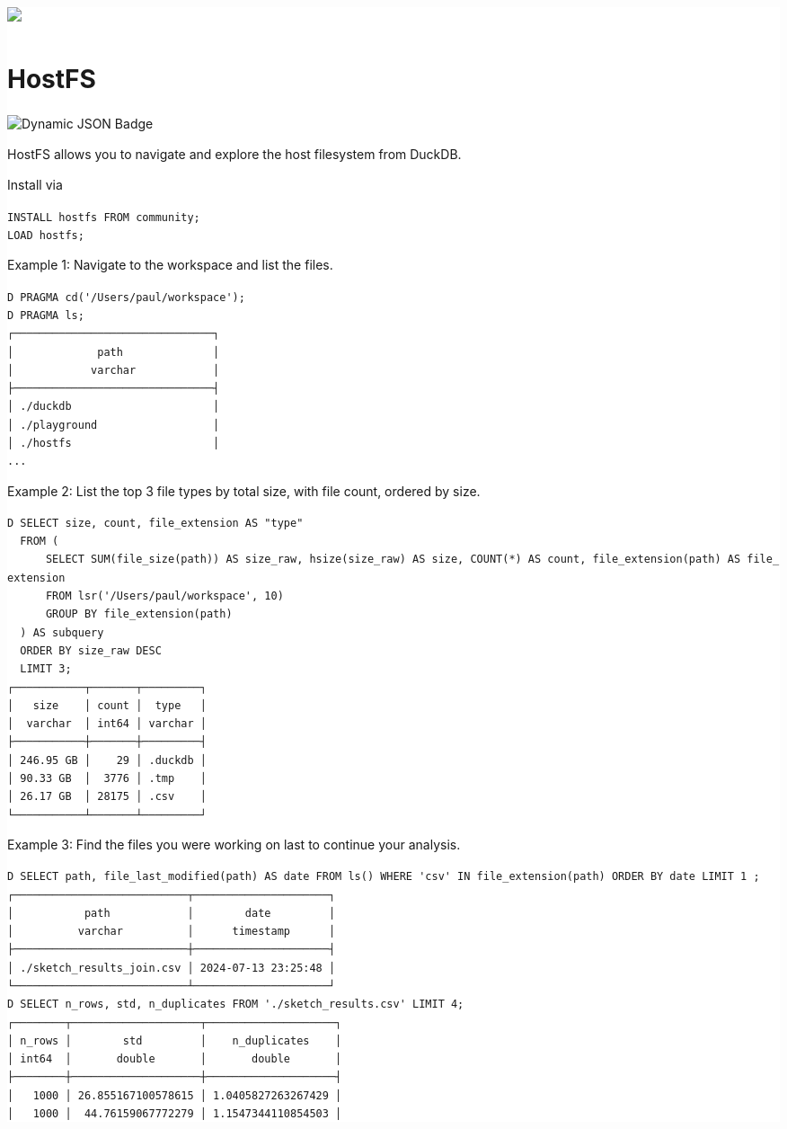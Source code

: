 
<img src="https://github.com/user-attachments/assets/fa806574-9120-474f-8cb4-b17b1fbc3cd1" width=250 />

# HostFS
![Dynamic JSON Badge](https://img.shields.io/badge/dynamic/json?url=https://tinyurl.com/duckstats&label=Downloads&color=blue&query=%24.hostfs)

HostFS allows you to navigate and explore the host filesystem from DuckDB.

Install via 
```plaintext
INSTALL hostfs FROM community;
LOAD hostfs;
```

Example 1: Navigate to the workspace and list the files.
```plaintext
D PRAGMA cd('/Users/paul/workspace');
D PRAGMA ls;
┌───────────────────────────────┐
│             path              │
│            varchar            │
├───────────────────────────────┤
│ ./duckdb                      │
│ ./playground                  │
│ ./hostfs                      │
...
```
Example 2: List the top 3 file types by total size, with file count, ordered by size.
```plaintext
D SELECT size, count, file_extension AS "type"
  FROM (
      SELECT SUM(file_size(path)) AS size_raw, hsize(size_raw) AS size, COUNT(*) AS count, file_extension(path) AS file_extension
      FROM lsr('/Users/paul/workspace', 10)
      GROUP BY file_extension(path)
  ) AS subquery
  ORDER BY size_raw DESC
  LIMIT 3;
┌───────────┬───────┬─────────┐
│   size    │ count │  type   │
│  varchar  │ int64 │ varchar │
├───────────┼───────┼─────────┤
│ 246.95 GB │    29 │ .duckdb │
│ 90.33 GB  │  3776 │ .tmp    │
│ 26.17 GB  │ 28175 │ .csv    │
└───────────┴───────┴─────────┘
```
Example 3: Find the files you were working on last to continue your analysis.
```plaintext
D SELECT path, file_last_modified(path) AS date FROM ls() WHERE 'csv' IN file_extension(path) ORDER BY date LIMIT 1 ;
┌───────────────────────────┬─────────────────────┐
│           path            │        date         │
│          varchar          │      timestamp      │
├───────────────────────────┼─────────────────────┤
│ ./sketch_results_join.csv │ 2024-07-13 23:25:48 │
└───────────────────────────┴─────────────────────┘
D SELECT n_rows, std, n_duplicates FROM './sketch_results.csv' LIMIT 4;
┌────────┬────────────────────┬────────────────────┐
│ n_rows │        std         │    n_duplicates    │
│ int64  │       double       │       double       │
├────────┼────────────────────┼────────────────────┤
│   1000 │ 26.855167100578615 │ 1.0405827263267429 │
│   1000 │  44.76159067772279 │ 1.1547344110854503 │
```